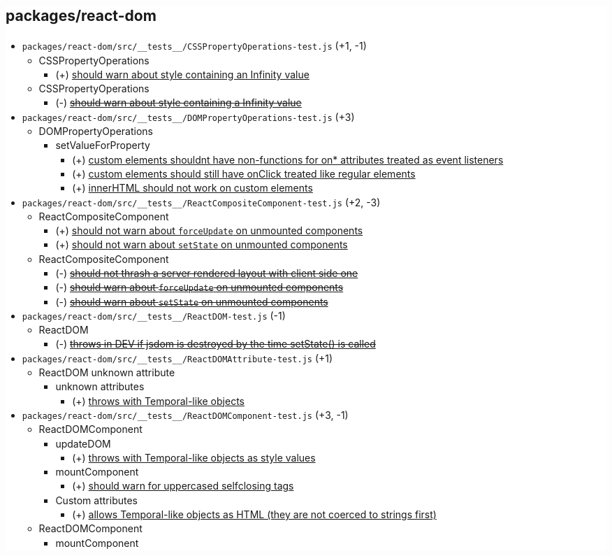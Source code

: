 ## <a name='group-packages-react-dom'></a>packages/react-dom
- <a name='packages-react-dom-src-tests-csspropertyoperations-test-js'></a>`packages/react-dom/src/__tests__/CSSPropertyOperations-test.js` (+1, -1)
  - CSSPropertyOperations
    - (+) [should warn about style containing an Infinity value](https://github.com/facebook/react/tree/f2a59df48/packages/react-dom/src/__tests__/CSSPropertyOperations-test.js#L227)
  - CSSPropertyOperations
    - (-) <del>[should warn about style containing a Infinity value](https://github.com/facebook/react/tree/v17.0.2/packages/react-dom/src/__tests__/CSSPropertyOperations-test.js#L227)</del>
- <a name='packages-react-dom-src-tests-dompropertyoperations-test-js'></a>`packages/react-dom/src/__tests__/DOMPropertyOperations-test.js` (+3)
  - DOMPropertyOperations
    - setValueForProperty
      - (+) [custom elements shouldnt have non-functions for on* attributes treated as event listeners](https://github.com/facebook/react/tree/f2a59df48/packages/react-dom/src/__tests__/DOMPropertyOperations-test.js#L232)
      - (+) [custom elements should still have onClick treated like regular elements](https://github.com/facebook/react/tree/f2a59df48/packages/react-dom/src/__tests__/DOMPropertyOperations-test.js#L259)
      - (+) [innerHTML should not work on custom elements](https://github.com/facebook/react/tree/f2a59df48/packages/react-dom/src/__tests__/DOMPropertyOperations-test.js#L305)
- <a name='packages-react-dom-src-tests-reactcompositecomponent-test-js'></a>`packages/react-dom/src/__tests__/ReactCompositeComponent-test.js` (+2, -3)
  - ReactCompositeComponent
    - (+) [should not warn about `forceUpdate` on unmounted components](https://github.com/facebook/react/tree/f2a59df48/packages/react-dom/src/__tests__/ReactCompositeComponent-test.js#L310)
    - (+) [should not warn about `setState` on unmounted components](https://github.com/facebook/react/tree/f2a59df48/packages/react-dom/src/__tests__/ReactCompositeComponent-test.js#L332)
  - ReactCompositeComponent
    - (-) <del>[should not thrash a server rendered layout with client side one](https://github.com/facebook/react/tree/v17.0.2/packages/react-dom/src/__tests__/ReactCompositeComponent-test.js#L173)</del>
    - (-) <del>[should warn about `forceUpdate` on unmounted components](https://github.com/facebook/react/tree/v17.0.2/packages/react-dom/src/__tests__/ReactCompositeComponent-test.js#L349)</del>
    - (-) <del>[should warn about `setState` on unmounted components](https://github.com/facebook/react/tree/v17.0.2/packages/react-dom/src/__tests__/ReactCompositeComponent-test.js#L379)</del>
- <a name='packages-react-dom-src-tests-reactdom-test-js'></a>`packages/react-dom/src/__tests__/ReactDOM-test.js` (-1)
  - ReactDOM
    - (-) <del>[throws in DEV if jsdom is destroyed by the time setState() is called](https://github.com/facebook/react/tree/v17.0.2/packages/react-dom/src/__tests__/ReactDOM-test.js#L411)</del>
- <a name='packages-react-dom-src-tests-reactdomattribute-test-js'></a>`packages/react-dom/src/__tests__/ReactDOMAttribute-test.js` (+1)
  - ReactDOM unknown attribute
    - unknown attributes
      - (+) [throws with Temporal-like objects](https://github.com/facebook/react/tree/f2a59df48/packages/react-dom/src/__tests__/ReactDOMAttribute-test.js#L92)
- <a name='packages-react-dom-src-tests-reactdomcomponent-test-js'></a>`packages/react-dom/src/__tests__/ReactDOMComponent-test.js` (+3, -1)
  - ReactDOMComponent
    - updateDOM
      - (+) [throws with Temporal-like objects as style values](https://github.com/facebook/react/tree/f2a59df48/packages/react-dom/src/__tests__/ReactDOMComponent-test.js#L257)
    - mountComponent
      - (+) [should warn for uppercased selfclosing tags](https://github.com/facebook/react/tree/f2a59df48/packages/react-dom/src/__tests__/ReactDOMComponent-test.js#L1246)
    - Custom attributes
      - (+) [allows Temporal-like objects as HTML (they are not coerced to strings first)](https://github.com/facebook/react/tree/f2a59df48/packages/react-dom/src/__tests__/ReactDOMComponent-test.js#L2437)
  - ReactDOMComponent
    - mountComponent
